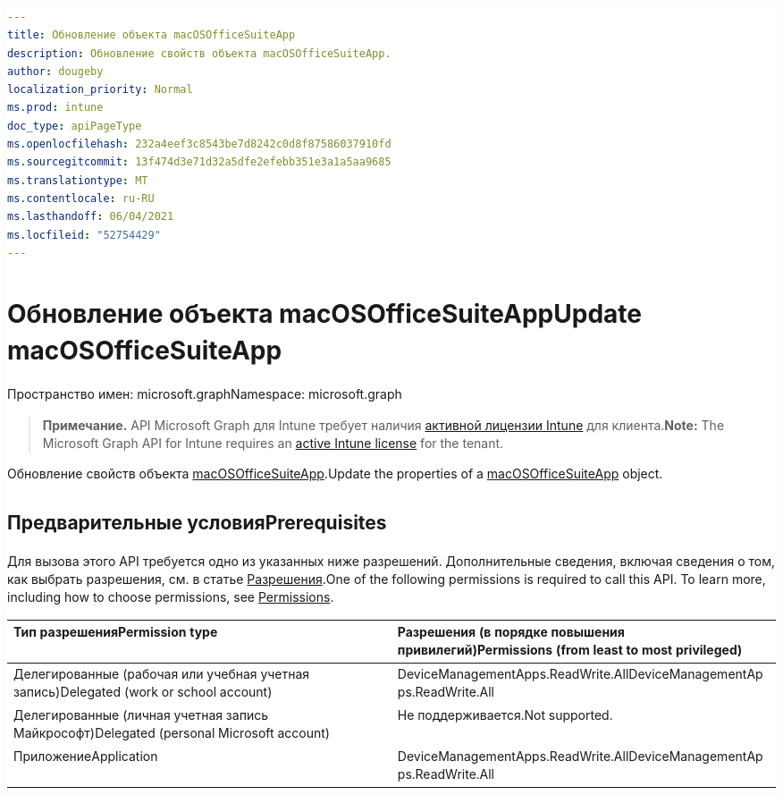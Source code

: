 ```yaml
---
title: Обновление объекта macOSOfficeSuiteApp
description: Обновление свойств объекта macOSOfficeSuiteApp.
author: dougeby
localization_priority: Normal
ms.prod: intune
doc_type: apiPageType
ms.openlocfilehash: 232a4eef3c8543be7d8242c0d8f87586037910fd
ms.sourcegitcommit: 13f474d3e71d32a5dfe2efebb351e3a1a5aa9685
ms.translationtype: MT
ms.contentlocale: ru-RU
ms.lasthandoff: 06/04/2021
ms.locfileid: "52754429"
---
```

# <a name="update-macosofficesuiteapp"></a><span data-ttu-id="cc858-103">Обновление объекта macOSOfficeSuiteApp</span><span class="sxs-lookup"><span data-stu-id="cc858-103">Update macOSOfficeSuiteApp</span></span>

<span data-ttu-id="cc858-104">Пространство имен: microsoft.graph</span><span class="sxs-lookup"><span data-stu-id="cc858-104">Namespace: microsoft.graph</span></span>

> <span data-ttu-id="cc858-105">**Примечание.** API Microsoft Graph для Intune требует наличия [активной лицензии Intune](https://go.microsoft.com/fwlink/?linkid=839381) для клиента.</span><span class="sxs-lookup"><span data-stu-id="cc858-105">**Note:** The Microsoft Graph API for Intune requires an [active Intune license](https://go.microsoft.com/fwlink/?linkid=839381) for the tenant.</span></span>

<span data-ttu-id="cc858-106">Обновление свойств объекта [macOSOfficeSuiteApp](../resources/intune-apps-macosofficesuiteapp.md).</span><span class="sxs-lookup"><span data-stu-id="cc858-106">Update the properties of a [macOSOfficeSuiteApp](../resources/intune-apps-macosofficesuiteapp.md) object.</span></span>

## <a name="prerequisites"></a><span data-ttu-id="cc858-107">Предварительные условия</span><span class="sxs-lookup"><span data-stu-id="cc858-107">Prerequisites</span></span>
<span data-ttu-id="cc858-p101">Для вызова этого API требуется одно из указанных ниже разрешений. Дополнительные сведения, включая сведения о том, как выбрать разрешения, см. в статье [Разрешения](/graph/permissions-reference).</span><span class="sxs-lookup"><span data-stu-id="cc858-p101">One of the following permissions is required to call this API. To learn more, including how to choose permissions, see [Permissions](/graph/permissions-reference).</span></span>

|<span data-ttu-id="cc858-110">Тип разрешения</span><span class="sxs-lookup"><span data-stu-id="cc858-110">Permission type</span></span>|<span data-ttu-id="cc858-111">Разрешения (в порядке повышения привилегий)</span><span class="sxs-lookup"><span data-stu-id="cc858-111">Permissions (from least to most privileged)</span></span>|
|:---|:---|
|<span data-ttu-id="cc858-112">Делегированные (рабочая или учебная учетная запись)</span><span class="sxs-lookup"><span data-stu-id="cc858-112">Delegated (work or school account)</span></span>|<span data-ttu-id="cc858-113">DeviceManagementApps.ReadWrite.All</span><span class="sxs-lookup"><span data-stu-id="cc858-113">DeviceManagementApps.ReadWrite.All</span></span>|
|<span data-ttu-id="cc858-114">Делегированные (личная учетная запись Майкрософт)</span><span class="sxs-lookup"><span data-stu-id="cc858-114">Delegated (personal Microsoft account)</span></span>|<span data-ttu-id="cc858-115">Не поддерживается.</span><span class="sxs-lookup"><span data-stu-id="cc858-115">Not supported.</span></span>|
|<span data-ttu-id="cc858-116">Приложение</span><span class="sxs-lookup"><span data-stu-id="cc858-116">Application</span></span>|<span data-ttu-id="cc858-117">DeviceManagementApps.ReadWrite.All</span><span class="sxs-lookup"><span data-stu-id="cc858-117">DeviceManagementApps.ReadWrite.All</span></span>|
